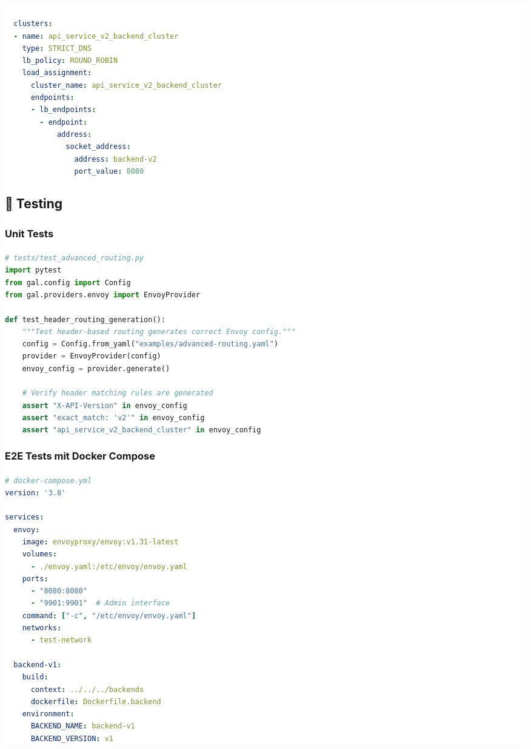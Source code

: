 ```yaml

  clusters:
  - name: api_service_v2_backend_cluster
    type: STRICT_DNS
    lb_policy: ROUND_ROBIN
    load_assignment:
      cluster_name: api_service_v2_backend_cluster
      endpoints:
      - lb_endpoints:
        - endpoint:
            address:
              socket_address:
                address: backend-v2
                port_value: 8080
```

## 🧪 Testing

### Unit Tests

```python
# tests/test_advanced_routing.py
import pytest
from gal.config import Config
from gal.providers.envoy import EnvoyProvider

def test_header_routing_generation():
    """Test header-based routing generates correct Envoy config."""
    config = Config.from_yaml("examples/advanced-routing.yaml")
    provider = EnvoyProvider(config)
    envoy_config = provider.generate()

    # Verify header matching rules are generated
    assert "X-API-Version" in envoy_config
    assert "exact_match: 'v2'" in envoy_config
    assert "api_service_v2_backend_cluster" in envoy_config
```

### E2E Tests mit Docker Compose

```yaml
# docker-compose.yml
version: '3.8'

services:
  envoy:
    image: envoyproxy/envoy:v1.31-latest
    volumes:
      - ./envoy.yaml:/etc/envoy/envoy.yaml
    ports:
      - "8080:8080"
      - "9901:9901"  # Admin interface
    command: ["-c", "/etc/envoy/envoy.yaml"]
    networks:
      - test-network

  backend-v1:
    build:
      context: ../../../backends
      dockerfile: Dockerfile.backend
    environment:
      BACKEND_NAME: backend-v1
      BACKEND_VERSION: v1
```